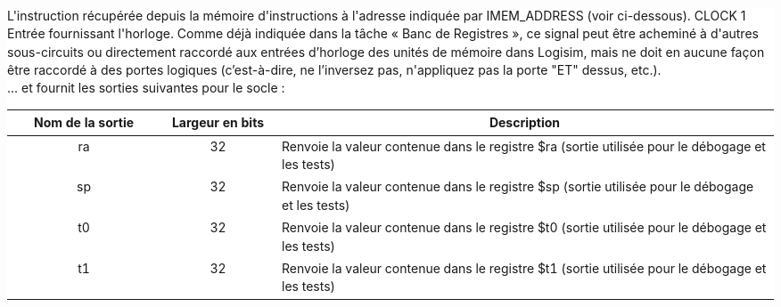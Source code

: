 <td markdown="span">L'instruction récupérée depuis la mémoire d'instructions à l'adresse indiquée par IMEM_ADDRESS (voir ci-dessous).</td>
</tr>
<tr>
<td style="text-align:center" markdown="span">CLOCK</td>
<td style="text-align:center" markdown="span">1</td>
<td markdown="span">Entrée fournissant l'horloge. Comme déjà indiquée dans la tâche « Banc de Registres », ce signal peut être acheminé à d'autres sous-circuits ou directement raccordé aux entrées d’horloge des unités de mémoire dans Logisim, mais ne doit en aucune façon être raccordé à des portes logiques (c’est-à-dire, ne l’inversez pas, n'appliquez pas la porte "ET" dessus, etc.).</td>
</tr>
</tbody>
</table>

<br>
... et fournit les sorties suivantes pour le socle :

<table class="styled-table">
<colgroup>
<col width="20%" />
<col width="15%" />
<col width="65%" />
</colgroup>
<thead>
<tr class="header">
<th style="text-align:center">Nom de la sortie</th>
<th style="text-align:center">Largeur en bits</th>
<th style="text-align:center">Description</th>
</tr>
</thead>
<tbody>

<tr>
<td style="text-align:center" markdown="span">ra</td>
<td style="text-align:center" markdown="span">32</td>      
<td markdown="span">Renvoie la valeur contenue dans le registre $ra (sortie utilisée pour le débogage et les tests)</td>      
</tr>

<tr>
<td style="text-align:center" markdown="span">sp</td>
<td style="text-align:center" markdown="span">32</td>      
<td markdown="span">Renvoie la valeur contenue dans le registre $sp (sortie utilisée pour le débogage et les tests)</td>      
</tr>

<tr>
<td style="text-align:center" markdown="span">t0</td>
<td style="text-align:center" markdown="span">32</td>      
<td markdown="span">Renvoie la valeur contenue dans le registre $t0 (sortie utilisée pour le débogage et les tests)</td>      
</tr>

<tr>
<td style="text-align:center" markdown="span">t1</td>
<td style="text-align:center" markdown="span">32</td>      
<td markdown="span">Renvoie la valeur contenue dans le registre $t1 (sortie utilisée pour le débogage et les tests)</td>      
</tr>
